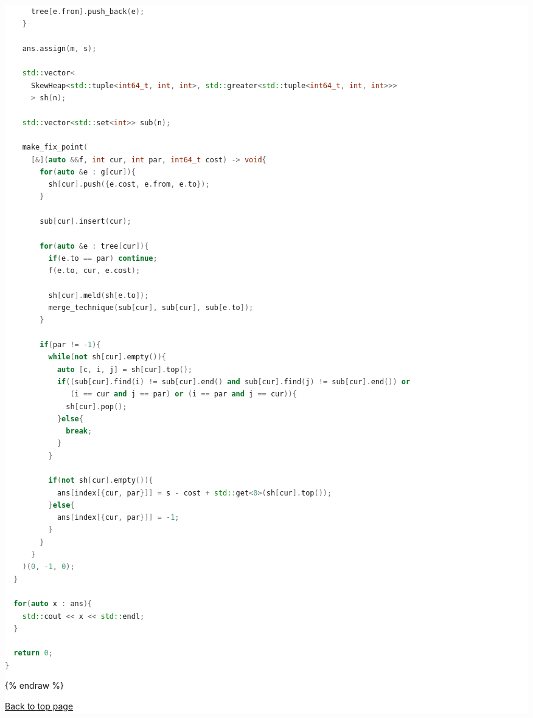 ```cpp
      tree[e.from].push_back(e);
    }

    ans.assign(m, s);

    std::vector<
      SkewHeap<std::tuple<int64_t, int, int>, std::greater<std::tuple<int64_t, int, int>>>
      > sh(n);
    
    std::vector<std::set<int>> sub(n);

    make_fix_point(
      [&](auto &&f, int cur, int par, int64_t cost) -> void{
        for(auto &e : g[cur]){
          sh[cur].push({e.cost, e.from, e.to});
        }

        sub[cur].insert(cur);

        for(auto &e : tree[cur]){
          if(e.to == par) continue;
          f(e.to, cur, e.cost);

          sh[cur].meld(sh[e.to]);
          merge_technique(sub[cur], sub[cur], sub[e.to]);
        }

        if(par != -1){
          while(not sh[cur].empty()){
            auto [c, i, j] = sh[cur].top();
            if((sub[cur].find(i) != sub[cur].end() and sub[cur].find(j) != sub[cur].end()) or
               (i == cur and j == par) or (i == par and j == cur)){
              sh[cur].pop();
            }else{
              break;
            }
          }

          if(not sh[cur].empty()){
            ans[index[{cur, par}]] = s - cost + std::get<0>(sh[cur].top());
          }else{
            ans[index[{cur, par}]] = -1;
          }
        }
      }
    )(0, -1, 0);
  }

  for(auto x : ans){
    std::cout << x << std::endl;
  }

  return 0;
}

```
{% endraw %}

<a href="../../../../index.html">Back to top page</a>

